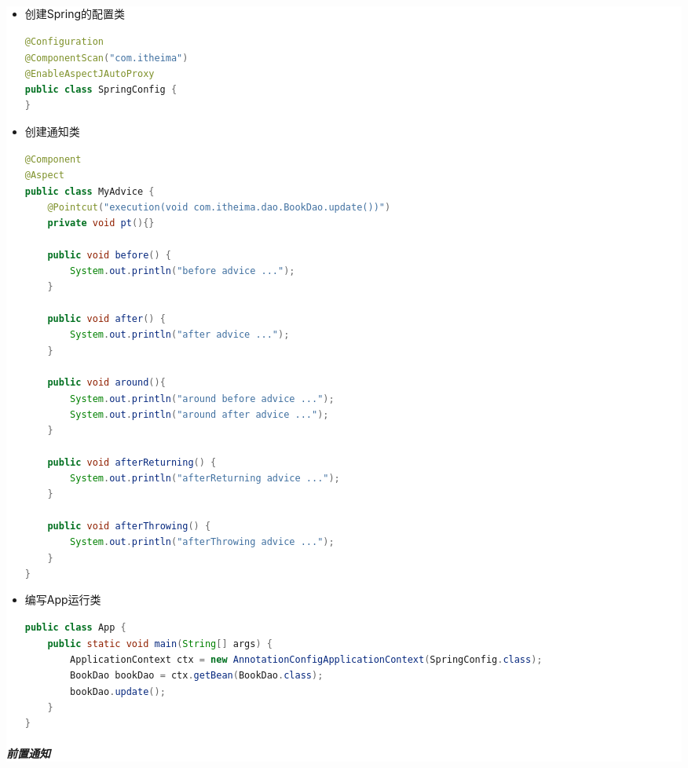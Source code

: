 - 创建Spring的配置类

  ```java
  @Configuration
  @ComponentScan("com.itheima")
  @EnableAspectJAutoProxy
  public class SpringConfig {
  }
  ```

- 创建通知类

  ```java
  @Component
  @Aspect
  public class MyAdvice {
      @Pointcut("execution(void com.itheima.dao.BookDao.update())")
      private void pt(){}
  
      public void before() {
          System.out.println("before advice ...");
      }
  
      public void after() {
          System.out.println("after advice ...");
      }
  
      public void around(){
          System.out.println("around before advice ...");
          System.out.println("around after advice ...");
      }
  
      public void afterReturning() {
          System.out.println("afterReturning advice ...");
      }
      
      public void afterThrowing() {
          System.out.println("afterThrowing advice ...");
      }
  }
  ```

- 编写App运行类

  ```java
  public class App {
      public static void main(String[] args) {
          ApplicationContext ctx = new AnnotationConfigApplicationContext(SpringConfig.class);
          BookDao bookDao = ctx.getBean(BookDao.class);
          bookDao.update();
      }
  }
  ```

##### 前置通知
